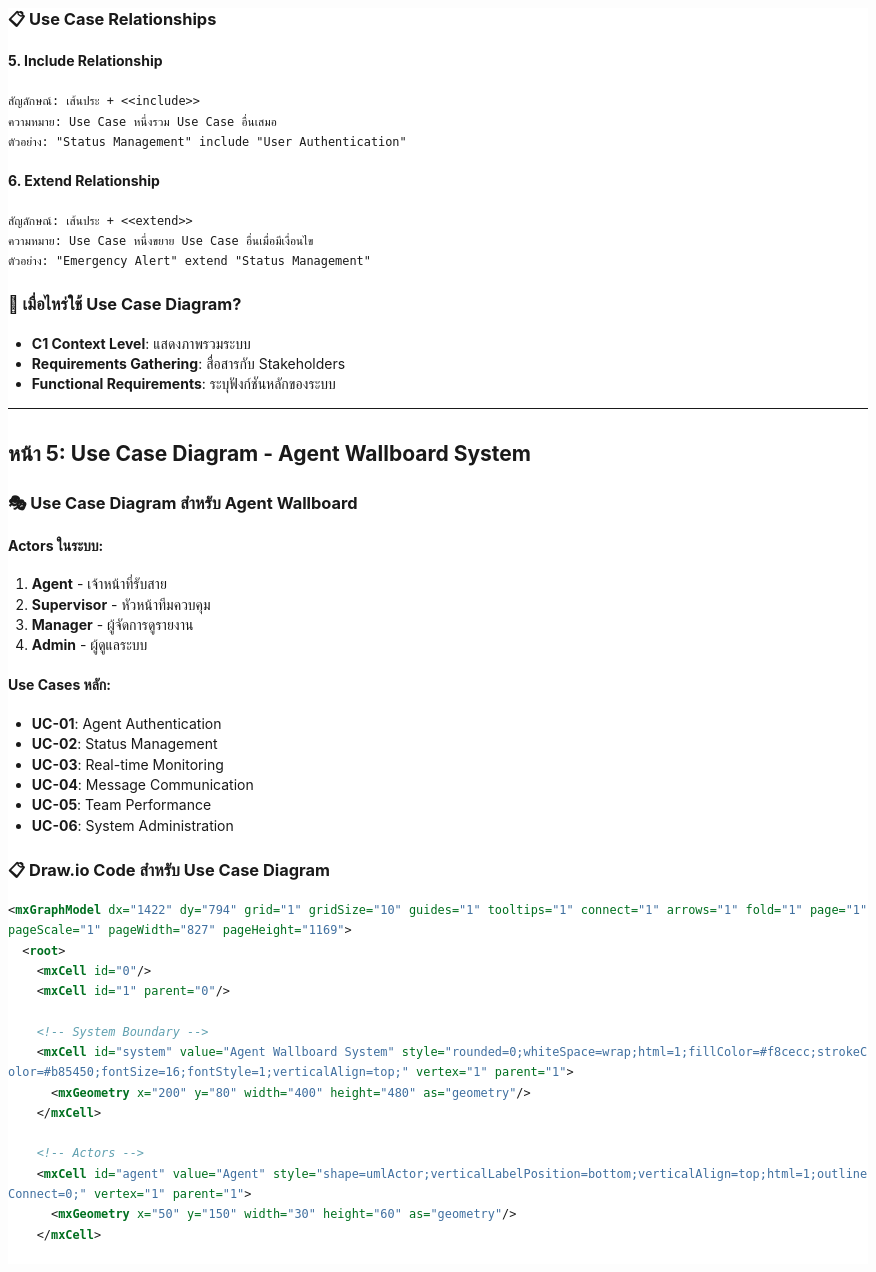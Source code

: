 ### 📋 Use Case Relationships

#### 5. **Include Relationship**
```
สัญลักษณ์: เส้นประ + <<include>>
ความหมาย: Use Case หนึ่งรวม Use Case อื่นเสมอ
ตัวอย่าง: "Status Management" include "User Authentication"
```

#### 6. **Extend Relationship**
```
สัญลักษณ์: เส้นประ + <<extend>>
ความหมาย: Use Case หนึ่งขยาย Use Case อื่นเมื่อมีเงื่อนไข
ตัวอย่าง: "Emergency Alert" extend "Status Management"
```

### 🎯 เมื่อไหร่ใช้ Use Case Diagram?
- **C1 Context Level**: แสดงภาพรวมระบบ
- **Requirements Gathering**: สื่อสารกับ Stakeholders
- **Functional Requirements**: ระบุฟังก์ชันหลักของระบบ

---

## หน้า 5: Use Case Diagram - Agent Wallboard System

### 🎭 Use Case Diagram สำหรับ Agent Wallboard

#### **Actors ในระบบ:**
1. **Agent** - เจ้าหน้าที่รับสาย
2. **Supervisor** - หัวหน้าทีมควบคุม
3. **Manager** - ผู้จัดการดูรายงาน
4. **Admin** - ผู้ดูแลระบบ

#### **Use Cases หลัก:**
- **UC-01**: Agent Authentication
- **UC-02**: Status Management  
- **UC-03**: Real-time Monitoring
- **UC-04**: Message Communication
- **UC-05**: Team Performance
- **UC-06**: System Administration

### 📋 Draw.io Code สำหรับ Use Case Diagram

```xml
<mxGraphModel dx="1422" dy="794" grid="1" gridSize="10" guides="1" tooltips="1" connect="1" arrows="1" fold="1" page="1" pageScale="1" pageWidth="827" pageHeight="1169">
  <root>
    <mxCell id="0"/>
    <mxCell id="1" parent="0"/>
    
    <!-- System Boundary -->
    <mxCell id="system" value="Agent Wallboard System" style="rounded=0;whiteSpace=wrap;html=1;fillColor=#f8cecc;strokeColor=#b85450;fontSize=16;fontStyle=1;verticalAlign=top;" vertex="1" parent="1">
      <mxGeometry x="200" y="80" width="400" height="480" as="geometry"/>
    </mxCell>
    
    <!-- Actors -->
    <mxCell id="agent" value="Agent" style="shape=umlActor;verticalLabelPosition=bottom;verticalAlign=top;html=1;outlineConnect=0;" vertex="1" parent="1">
      <mxGeometry x="50" y="150" width="30" height="60" as="geometry"/>
    </mxCell>
    
```